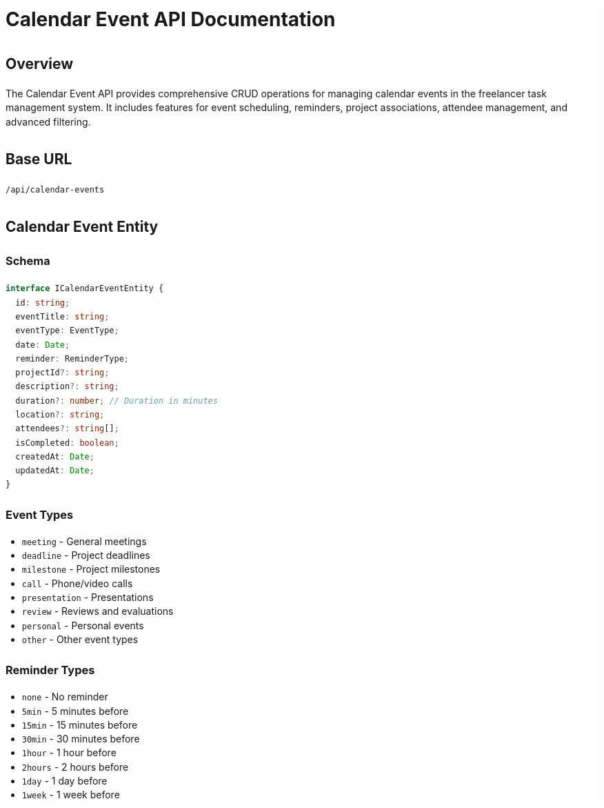# Calendar Event API Documentation

## Overview
The Calendar Event API provides comprehensive CRUD operations for managing calendar events in the freelancer task management system. It includes features for event scheduling, reminders, project associations, attendee management, and advanced filtering.

## Base URL
```
/api/calendar-events
```

## Calendar Event Entity

### Schema
```typescript
interface ICalendarEventEntity {
  id: string;
  eventTitle: string;
  eventType: EventType;
  date: Date;
  reminder: ReminderType;
  projectId?: string;
  description?: string;
  duration?: number; // Duration in minutes
  location?: string;
  attendees?: string[];
  isCompleted: boolean;
  createdAt: Date;
  updatedAt: Date;
}
```

### Event Types
- `meeting` - General meetings
- `deadline` - Project deadlines
- `milestone` - Project milestones
- `call` - Phone/video calls
- `presentation` - Presentations
- `review` - Reviews and evaluations
- `personal` - Personal events
- `other` - Other event types

### Reminder Types
- `none` - No reminder
- `5min` - 5 minutes before
- `15min` - 15 minutes before
- `30min` - 30 minutes before
- `1hour` - 1 hour before
- `2hours` - 2 hours before
- `1day` - 1 day before
- `1week` - 1 week before
